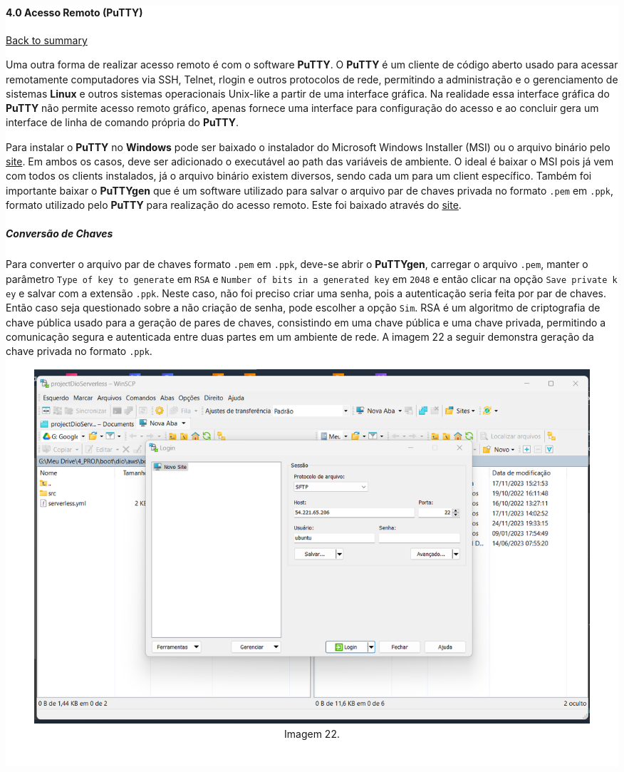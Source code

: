 
<a name="item04"><h4>4.0 Acesso Remoto (PuTTY)</h4></a>[Back to summary](#item0)

Uma outra forma de realizar acesso remoto é com o software **PuTTY**. O **PuTTY** é um cliente de código aberto usado para acessar remotamente computadores via SSH, Telnet, rlogin e outros protocolos de rede, permitindo a administração e o gerenciamento de sistemas **Linux** e outros sistemas operacionais Unix-like a partir de uma interface gráfica. Na realidade essa interface gráfica do **PuTTY** não permite acesso remoto gráfico, apenas fornece uma interface para configuração do acesso e ao concluir gera um interface de linha de comando própria do **PuTTY**.

Para instalar o **PuTTY** no **Windows** pode ser baixado o instalador do Microsoft Windows Installer (MSI) ou o arquivo binário pelo [site](https://www.chiark.greenend.org.uk/~sgtatham/putty/latest.html). Em ambos os casos, deve ser adicionado o executável ao path das variáveis de ambiente. O ideal é baixar o MSI pois já vem com todos os clients instalados, já o arquivo binário existem diversos, sendo cada um para um client específico. Também foi importante baixar o **PuTTYgen** que é um software utilizado para salvar o arquivo par de chaves privada no formato `.pem` em `.ppk`, formato utilizado pelo **PuTTY** para realização do acesso remoto. Este foi baixado através do [site](https://www.puttygen.com/).

##### Conversão de Chaves

Para converter o arquivo par de chaves formato `.pem` em `.ppk`, deve-se abrir o **PuTTYgen**, carregar o arquivo `.pem`, manter o parâmetro `Type of key to generate` em `RSA` e `Number of bits in a generated key` em `2048` e então clicar na opção `Save private key` e salvar com a extensão `.ppk`. Neste caso, não foi preciso criar uma senha, pois a autenticação seria feita por par de chaves. Então caso seja questionado sobre a não criação de senha, pode escolher a opção `Sim`. RSA é um algoritmo de criptografia de chave pública usado para a geração de pares de chaves, consistindo em uma chave pública e uma chave privada, permitindo a comunicação segura e autenticada entre duas partes em um ambiente de rede. A imagem 22 a seguir demonstra geração da chave privada no formato `.ppk`.

<div align="Center"><figure>
    <img src="./0-aux/img22.png" alt="img22"><br>
    <figcaption>Imagem 22.</figcaption>
</figure></div><br>
